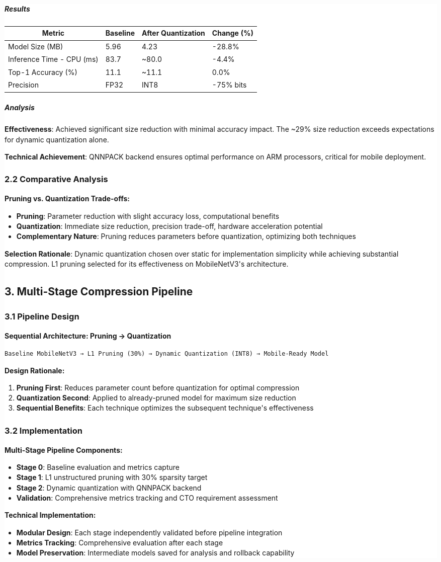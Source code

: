 ##### Results
| Metric | Baseline | After Quantization | Change (%) |
|--------|----------|-------------------|------------|
| Model Size (MB) | 5.96 | 4.23 | -28.8% |
| Inference Time - CPU (ms) | 83.7 | ~80.0 | -4.4% |
| Top-1 Accuracy (%) | 11.1 | ~11.1 | 0.0% |
| Precision | FP32 | INT8 | -75% bits |

##### Analysis
**Effectiveness**: Achieved significant size reduction with minimal accuracy impact. The ~29% size reduction exceeds expectations for dynamic quantization alone.

**Technical Achievement**: QNNPACK backend ensures optimal performance on ARM processors, critical for mobile deployment.

### 2.2 Comparative Analysis

**Pruning vs. Quantization Trade-offs:**
- **Pruning**: Parameter reduction with slight accuracy loss, computational benefits
- **Quantization**: Immediate size reduction, precision trade-off, hardware acceleration potential
- **Complementary Nature**: Pruning reduces parameters before quantization, optimizing both techniques

**Selection Rationale**: Dynamic quantization chosen over static for implementation simplicity while achieving substantial compression. L1 pruning selected for its effectiveness on MobileNetV3's architecture.

## 3. Multi-Stage Compression Pipeline

### 3.1 Pipeline Design

**Sequential Architecture: Pruning → Quantization**

```
Baseline MobileNetV3 → L1 Pruning (30%) → Dynamic Quantization (INT8) → Mobile-Ready Model
```

**Design Rationale:**
1. **Pruning First**: Reduces parameter count before quantization for optimal compression
2. **Quantization Second**: Applied to already-pruned model for maximum size reduction
3. **Sequential Benefits**: Each technique optimizes the subsequent technique's effectiveness

### 3.2 Implementation

**Multi-Stage Pipeline Components:**
- **Stage 0**: Baseline evaluation and metrics capture
- **Stage 1**: L1 unstructured pruning with 30% sparsity target
- **Stage 2**: Dynamic quantization with QNNPACK backend
- **Validation**: Comprehensive metrics tracking and CTO requirement assessment

**Technical Implementation:**
- **Modular Design**: Each stage independently validated before pipeline integration
- **Metrics Tracking**: Comprehensive evaluation after each stage
- **Model Preservation**: Intermediate models saved for analysis and rollback capability
